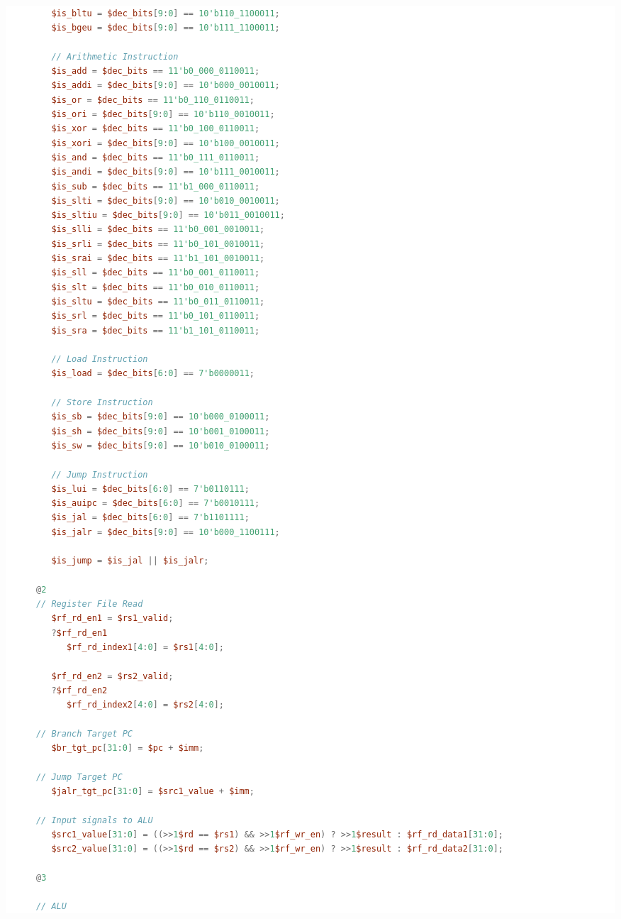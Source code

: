 ```verilog 
         $is_bltu = $dec_bits[9:0] == 10'b110_1100011;
         $is_bgeu = $dec_bits[9:0] == 10'b111_1100011;
         
         // Arithmetic Instruction
         $is_add = $dec_bits == 11'b0_000_0110011;
         $is_addi = $dec_bits[9:0] == 10'b000_0010011;
         $is_or = $dec_bits == 11'b0_110_0110011;
         $is_ori = $dec_bits[9:0] == 10'b110_0010011;
         $is_xor = $dec_bits == 11'b0_100_0110011;
         $is_xori = $dec_bits[9:0] == 10'b100_0010011;
         $is_and = $dec_bits == 11'b0_111_0110011;
         $is_andi = $dec_bits[9:0] == 10'b111_0010011;
         $is_sub = $dec_bits == 11'b1_000_0110011;
         $is_slti = $dec_bits[9:0] == 10'b010_0010011;
         $is_sltiu = $dec_bits[9:0] == 10'b011_0010011;
         $is_slli = $dec_bits == 11'b0_001_0010011;
         $is_srli = $dec_bits == 11'b0_101_0010011;
         $is_srai = $dec_bits == 11'b1_101_0010011;
         $is_sll = $dec_bits == 11'b0_001_0110011;
         $is_slt = $dec_bits == 11'b0_010_0110011;
         $is_sltu = $dec_bits == 11'b0_011_0110011;
         $is_srl = $dec_bits == 11'b0_101_0110011;
         $is_sra = $dec_bits == 11'b1_101_0110011;
         
         // Load Instruction
         $is_load = $dec_bits[6:0] == 7'b0000011;
         
         // Store Instruction
         $is_sb = $dec_bits[9:0] == 10'b000_0100011;
         $is_sh = $dec_bits[9:0] == 10'b001_0100011;
         $is_sw = $dec_bits[9:0] == 10'b010_0100011;
         
         // Jump Instruction
         $is_lui = $dec_bits[6:0] == 7'b0110111;
         $is_auipc = $dec_bits[6:0] == 7'b0010111;
         $is_jal = $dec_bits[6:0] == 7'b1101111;
         $is_jalr = $dec_bits[9:0] == 10'b000_1100111;
         
         $is_jump = $is_jal || $is_jalr;
         
      @2   
      // Register File Read
         $rf_rd_en1 = $rs1_valid;
         ?$rf_rd_en1
            $rf_rd_index1[4:0] = $rs1[4:0];
         
         $rf_rd_en2 = $rs2_valid;
         ?$rf_rd_en2
            $rf_rd_index2[4:0] = $rs2[4:0];
            
      // Branch Target PC       
         $br_tgt_pc[31:0] = $pc + $imm;
      
      // Jump Target PC
         $jalr_tgt_pc[31:0] = $src1_value + $imm;
         
      // Input signals to ALU
         $src1_value[31:0] = ((>>1$rd == $rs1) && >>1$rf_wr_en) ? >>1$result : $rf_rd_data1[31:0];
         $src2_value[31:0] = ((>>1$rd == $rs2) && >>1$rf_wr_en) ? >>1$result : $rf_rd_data2[31:0];
         
      @3   
         
      // ALU
```